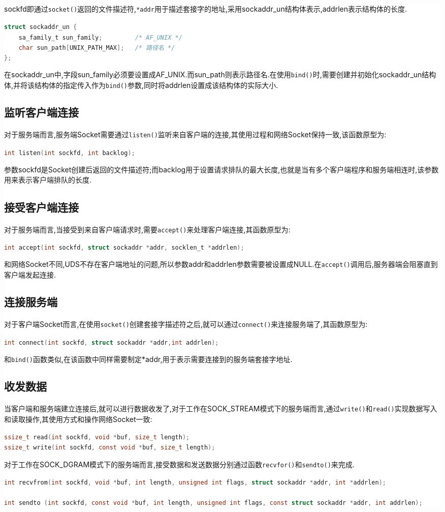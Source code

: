 sockfd即通过`socket()`返回的文件描述符,`*addr`用于描述套接字的地址,采用sockaddr_un结构体表示,addrlen表示结构体的长度.

```c
struct sockaddr_un {
    sa_family_t sun_family;         /* AF_UNIX */
    char sun_path[UNIX_PATH_MAX];   /* 路径名 */
};
```

在sockaddr_un中,字段sun_family必须要设置成AF_UNIX.而sun_path则表示路径名.在使用`bind()`时,需要创建并初始化sockaddr_un结构体,并将该结构体的指定传入作为`bind()`参数,同时将addrlen设置成该结构体的实际大小.

## 监听客户端连接

对于服务端而言,服务端Socket需要通过`listen()`监听来自客户端的连接,其使用过程和网络Socket保持一致,该函数原型为:

```c
int listen(int sockfd, int backlog);
```

参数sockfd是Socket创建后返回的文件描述符;而backlog用于设置请求排队的最大长度,也就是当有多个客户端程序和服务端相连时,该参数用来表示客户端排队的长度.

## 接受客户端连接

对于服务端而言,当接受到来自客户端请求时,需要`accept()`来处理客户端连接,其函数原型为:

```c
int accept(int sockfd, struct sockaddr *addr, socklen_t *addrlen);
```

和网络Socket不同,UDS不存在客户端地址的问题,所以参数addr和addrlen参数需要被设置成NULL.在`accept()`调用后,服务器端会阻塞直到客户端发起连接. 

## 连接服务端

对于客户端Socket而言,在使用`socket()`创建套接字描述符之后,就可以通过`connect()`来连接服务端了,其函数原型为:

```c
int connect(int sockfd, struct sockaddr *addr,int addrlen);
```

和`bind()`函数类似,在该函数中同样需要制定*addr,用于表示需要连接到的服务端套接字地址.

## 收发数据

当客户端和服务端建立连接后,就可以进行数据收发了,对于工作在SOCK_STREAM模式下的服务端而言,通过`write()`和`read()`实现数据写入和读取操作,其使用方式和操作网络Socket一致:

```c
ssize_t read(int sockfd, void *buf, size_t length); 
ssize_t write(int sockfd, const void *buf, size_t length);
```

对于工作在SOCK_DGRAM模式下的服务端而言,接受数据和发送数据分别通过函数`recvfor()`和`sendto()`来完成.

```c
int recvfrom(int sockfd, void *buf, int length, unsigned int flags, struct sockaddr *addr, int *addrlen);

int sendto (int sockfd, const void *buf, int length, unsigned int flags, const struct sockaddr *addr, int addrlen);
```
